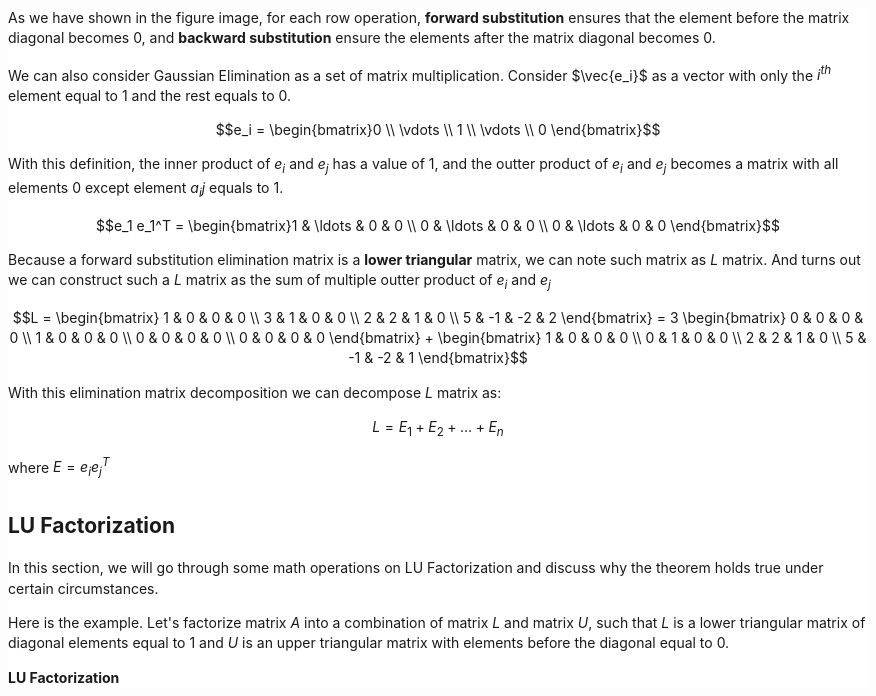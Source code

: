 As we have shown in the figure image, for each row operation, **forward substitution** ensures that the element before the matrix diagonal becomes 0, and **backward substitution** ensure the elements after the matrix diagonal becomes 0.

We can also consider Gaussian Elimination as a set of matrix multiplication. Consider $\vec{e_i}$ as a vector with only the $i^{th}$ element equal to 1 and the rest equals to 0. 

$$e_i = \begin{bmatrix}0 \\ \vdots \\ 1 \\ \vdots \\ 0 \end{bmatrix}$$

With this definition, the inner product of $e_i$ and $e_j$ has a value of 1, and the outter product of $e_i$ and $e_j$ becomes a matrix with all elements 0 except element $a_ij$ equals to 1.

$$e_1 e_1^T = \begin{bmatrix}1 & \ldots & 0 & 0 \\ 0 & \ldots & 0 & 0 \\ 0 & \ldots & 0 & 0 \end{bmatrix}$$

Because a forward substitution elimination matrix is a **lower triangular** matrix, we can note such matrix as $L$ matrix. And turns out we can construct such a $L$ matrix as the sum of multiple outter product of $e_i$ and $e_j$

$$L = 
\begin{bmatrix}
1 & 0 & 0 & 0 \\ 
3 & 1 & 0 & 0 \\
2 & 2 & 1 & 0 \\
5 & -1 & -2 & 2
\end{bmatrix}
= 3 
\begin{bmatrix}
0 & 0 & 0 & 0 \\ 
1 & 0 & 0 & 0 \\
0 & 0 & 0 & 0 \\
0 & 0 & 0 & 0
\end{bmatrix} + 
\begin{bmatrix}
1 & 0 & 0 & 0 \\ 
0 & 1 & 0 & 0 \\
2 & 2 & 1 & 0 \\
5 & -1 & -2 & 1
\end{bmatrix}$$

With this elimination matrix decomposition we can decompose $L$ matrix as:

$$L = E_1 + E_2 + \ldots + E_n$$ 

where $E = e_ie_j^T$

## LU Factorization

In this section, we will go through some math operations on LU Factorization and discuss why the theorem holds true under certain circumstances.

Here is the example. Let's factorize matrix $A$ into a combination of matrix $L$ and matrix $U$, such that $L$ is a lower triangular matrix of diagonal elements equal to 1 and $U$ is an upper triangular matrix with elements before the diagonal equal to 0. 

**LU Factorization**
